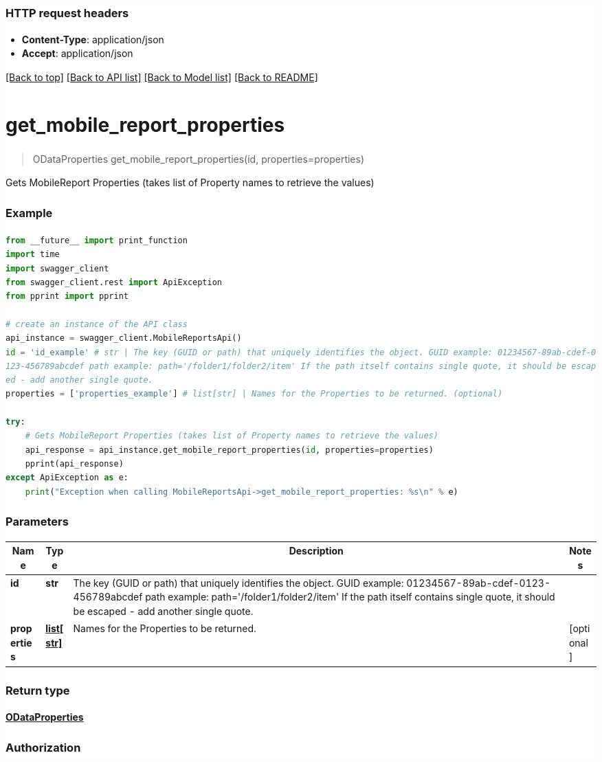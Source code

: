 ### HTTP request headers

 - **Content-Type**: application/json
 - **Accept**: application/json

[[Back to top]](#) [[Back to API list]](../README.md#documentation-for-api-endpoints) [[Back to Model list]](../README.md#documentation-for-models) [[Back to README]](../README.md)

# **get_mobile_report_properties**
> ODataProperties get_mobile_report_properties(id, properties=properties)

Gets MobileReport Properties (takes list of Property names to retrieve the values)

### Example
```python
from __future__ import print_function
import time
import swagger_client
from swagger_client.rest import ApiException
from pprint import pprint

# create an instance of the API class
api_instance = swagger_client.MobileReportsApi()
id = 'id_example' # str | The key (GUID or path) that uniquely identifies the object. GUID example: 01234567-89ab-cdef-0123-456789abcdef path example: path='/folder1/folder2/item' If the path itself contains single quote, it should be escaped - add another single quote.
properties = ['properties_example'] # list[str] | Names for the Properties to be returned. (optional)

try:
    # Gets MobileReport Properties (takes list of Property names to retrieve the values)
    api_response = api_instance.get_mobile_report_properties(id, properties=properties)
    pprint(api_response)
except ApiException as e:
    print("Exception when calling MobileReportsApi->get_mobile_report_properties: %s\n" % e)
```

### Parameters

Name | Type | Description  | Notes
------------- | ------------- | ------------- | -------------
 **id** | **str**| The key (GUID or path) that uniquely identifies the object. GUID example: 01234567-89ab-cdef-0123-456789abcdef path example: path&#x3D;&#39;/folder1/folder2/item&#39; If the path itself contains single quote, it should be escaped - add another single quote. | 
 **properties** | [**list[str]**](str.md)| Names for the Properties to be returned. | [optional] 

### Return type

[**ODataProperties**](ODataProperties.md)

### Authorization

